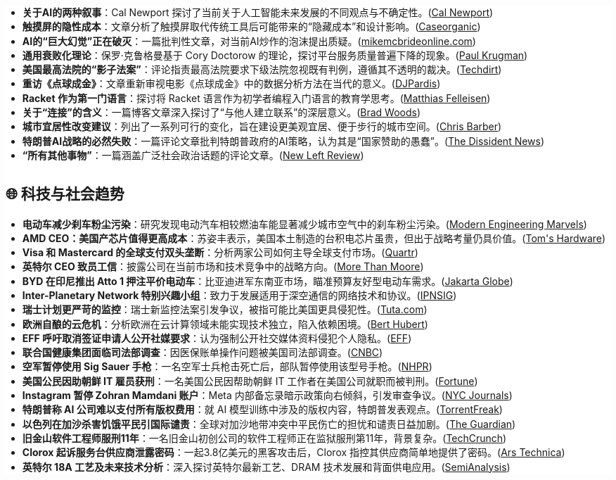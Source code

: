 - **关于AI的两种叙事**：Cal Newport 探讨了当前关于人工智能未来发展的不同观点与不确定性。([Cal Newport](https://calnewport.com/no-one-knows-anything-about-ai/))
- **触摸屏的隐性成本**：文章分析了触摸屏取代传统工具后可能带来的“隐藏成本”和设计影响。([Caseorganic](https://caseorganic.medium.com/when-swiping-supplants-scissors-the-hidden-cost-of-touchscreens-and-how-designers-can-help-dba0fa65f5b7))
- **AI的“巨大幻觉”正在破灭**：一篇批判性文章，对当前AI炒作的泡沫提出质疑。([mikemcbrideonline.com](https://www.mikemcbrideonline.com/2025/07/worth-reading-the-great-ai-delusion-is-falling-apart/))
- **通用衰败化理论**：保罗·克鲁格曼基于 Cory Doctorow 的理论，探讨平台服务质量普遍下降的现象。([Paul Krugman](https://paulkrugman.substack.com/p/the-general-theory-of-enshittification))
- **美国最高法院的“影子法案”**：评论指责最高法院要求下级法院忽视既有判例，遵循其不透明的裁决。([Techdirt](https://www.techdirt.com/2025/07/24/supreme-court-to-lower-courts-ignore-actual-binding-precedent-follow-our-unexplained-shadow-docket-vibes-instead/))
- **重访《点球成金》**：文章重新审视电影《点球成金》中的数据分析方法在当代的意义。([DJPardis](https://djpardis.medium.com/revisiting-moneyball-074fc2435b07))
- **Racket 作为第一门语言**：探讨将 Racket 语言作为初学者编程入门语言的教育学思考。([Matthias Felleisen](https://felleisen.org/matthias/Thoughts/py.html))
- **关于“连接”的含义**：一篇博客文章深入探讨了“与他人建立联系”的深层意义。([Brad Woods](https://talk.bradwoods.io/blog/connect/))
- **城市宜居性改变建议**：列出了一系列可行的变化，旨在建设更美观宜居、便于步行的城市空间。([Chris Barber](https://chrisbarber.co/A+list+of+changes+to+make+it+easier+to+build+beautiful+%26+walkable+places))
- **特朗普AI战略的必然失败**：一篇评论文章批判特朗普政府的AI策略，认为其是“国家赞助的愚蠢”。([The Dissident News](https://www.thedissident.news/state-sponsored-stupidity-the-inevitable-failure-of-trumps-ai-strategy/))
- **“所有其他事物”**：一篇涵盖广泛社会政治话题的评论文章。([New Left Review](https://newleftreview.org/sidecar/posts/everything-else))

## 🌐 科技与社会趋势

- **电动车减少刹车粉尘污染**：研究发现电动汽车相较燃油车能显著减少城市空气中的刹车粉尘污染。([Modern Engineering Marvels](https://modernengineeringmarvels.com/2025/07/22/surprising-science-how-electric-cars-quietly-transform-urban-air/))
- **AMD CEO：美国产芯片值得更高成本**：苏姿丰表示，美国本土制造的台积电芯片虽贵，但出于战略考量仍具价值。([Tom's Hardware](https://www.tomshardware.com/tech-industry/amd-ceo-says-u-s-made-tsmc-chips-are-more-expensive-but-worth-it-costs-more-than-5-percent-but-less-than-20-percent-higher-than-taiwan-sourced-alternative))
- **Visa 和 Mastercard 的全球支付双头垄断**：分析两家公司如何主导全球支付市场。([Quartr](https://quartr.com/insights/edge/visa-and-mastercard-the-global-payment-duopoly))
- **英特尔 CEO 致员工信**：披露公司在当前市场和技术竞争中的战略方向。([More Than Moore](https://morethanmoore.substack.com/p/intel-ceo-letter-to-employees))
- **BYD 在印尼推出 Atto 1 押注平价电动车**：比亚迪进军东南亚市场，瞄准预算友好型电动车需求。([Jakarta Globe](https://jakartaglobe.id/business/byd-bets-on-budget-ev-boom-with-atto-1-debut-in-indonesia))
- **Inter-Planetary Network 特别兴趣小组**：致力于发展适用于深空通信的网络技术和协议。([IPNSIG](https://www.ipnsig.org/))
- **瑞士计划更严苛的监控**：瑞士新监控法案引发争议，被指可能比美国更具侵犯性。([Tuta.com](https://tuta.com/blog/switzerland-surveillance-plan))
- **欧洲自酿的云危机**：分析欧洲在云计算领域未能实现技术独立，陷入依赖困境。([Bert Hubert](https://berthub.eu/articles/posts/our-self-inflicted-cloud-crisis/))
- **EFF 呼吁取消签证申请人公开社媒要求**：认为强制公开社交媒体资料侵犯个人隐私。([EFF](https://www.eff.org/deeplinks/2025/07/you-shouldnt-have-make-your-social-media-public-get-visa))
- **联合国健康集团面临司法部调查**：因医保账单操作问题被美国司法部调查。([CNBC](https://www.cnbc.com/2025/07/24/unitedhealthcare-doj-investigation-medicare-billing.html))
- **空军暂停使用 Sig Sauer 手枪**：一名空军士兵枪击死亡后，部队暂停使用该型号手枪。([NHPR](https://www.nhpr.org/nh-news/2025-07-23/sig-sauer-pistol-air-force-shooting-death))
- **美国公民因助朝鲜 IT 雇员获刑**：一名美国公民因帮助朝鲜 IT 工作者在美国公司就职而被判刑。([Fortune](https://fortune.com/2025/07/24/north-korean-it-workers-chapman-nike/))
- **Instagram 暂停 Zohran Mamdani 账户**：Meta 内部备忘录暗示政策向右倾斜，引发审查争议。([NYC Journals](https://nycjournals.com/2025/07/21/instagram-suspends-zohran-mamdanis-account-leaked-memo-cites-national-interest-as-meta-tilts-right/))
- **特朗普称 AI 公司难以支付所有版权费用**：就 AI 模型训练中涉及的版权内容，特朗普发表观点。([TorrentFreak](https://torrentfreak.com/president-trump-its-not-doable-for-ai-companies-to-pay-for-all-copyrighted-input/))
- **以色列在加沙杀害饥饿平民引国际谴责**：全球对加沙地带冲突中平民伤亡的担忧和谴责日益加剧。([The Guardian](https://www.theguardian.com/world/2025/jul/22/israel-bombs-who-facilities-in-gaza-as-global-outcry-grows))
- **旧金山软件工程师服刑11年**：一名旧金山初创公司的软件工程师正在监狱服刑第11年，背景复杂。([TechCrunch](https://techcrunch.com/2025/07/24/preston-thorpe-is-a-software-engineer-at-a-san-francisco-startup-hes-also-serving-his-11th-year-in-prison/))
- **Clorox 起诉服务台供应商泄露密码**：一起3.8亿美元的黑客攻击后，Clorox 指控其供应商简单地提供了密码。([Ars Technica](https://arstechnica.com/security/2025/07/how-do-hackers-get-passwords-sometimes-they-just-ask/))
- **英特尔 18A 工艺及未来技术分析**：深入探讨英特尔最新工艺、DRAM 技术发展和背面供电应用。([SemiAnalysis](https://semianalysis.com/2025/07/21/vlsi2025/))